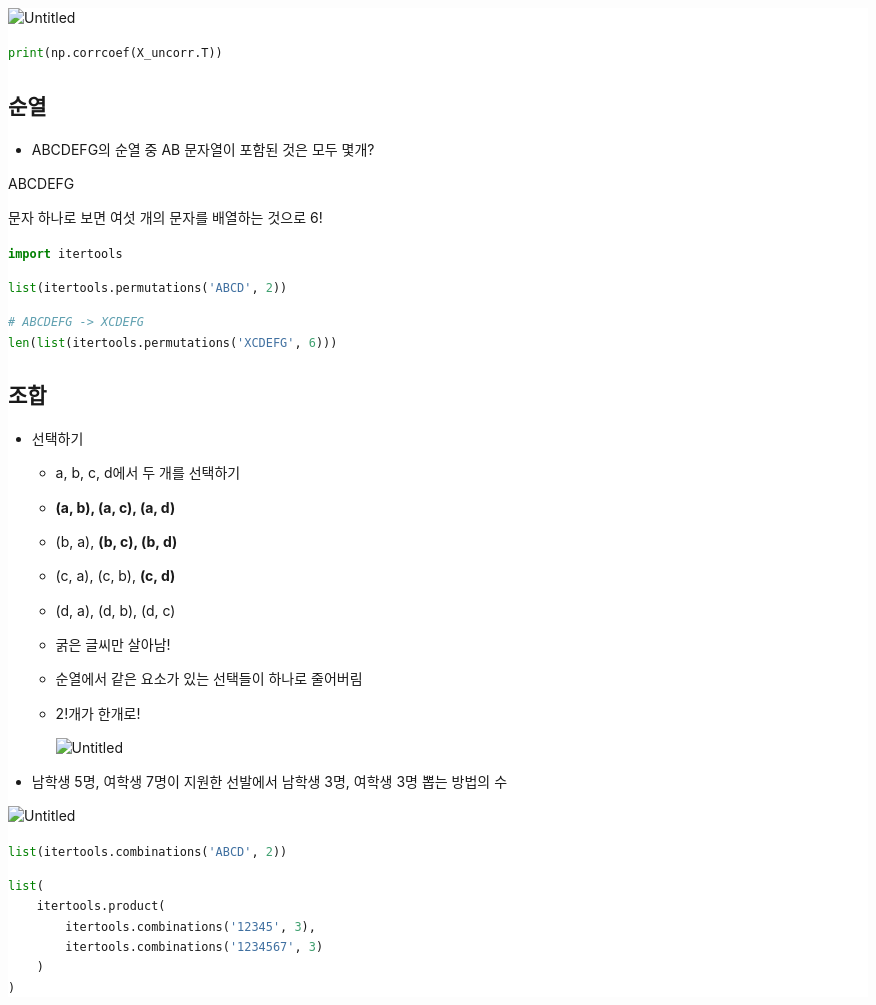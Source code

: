 ![Untitled](6%20%E1%84%83%E1%85%A6%E1%84%8B%E1%85%B5%E1%84%90%E1%85%A5%20%E1%84%8C%20890ba/Untitled%2021.png)

```python
print(np.corrcoef(X_uncorr.T))
```

## 순열

- ABCDEFG의 순열 중 AB 문자열이 포함된 것은 모두 몇개?

ABCDEFG

문자 하나로 보면 여섯 개의 문자를 배열하는 것으로 6!

```python
import itertools
```

```python
list(itertools.permutations('ABCD', 2))
```

```python
# ABCDEFG -> XCDEFG
len(list(itertools.permutations('XCDEFG', 6)))
```

## 조합

- 선택하기
    - a, b, c, d에서 두 개를 선택하기
    - **(a, b), (a, c), (a, d)**
    - (b, a), **(b, c), (b, d)**
    - (c, a), (c, b), **(c, d)**
    - (d, a), (d, b), (d, c)
    - 굵은 글씨만 살아남!
    - 순열에서 같은 요소가 있는 선택들이 하나로 줄어버림
    - 2!개가 한개로!
        
        ![Untitled](6%20%E1%84%83%E1%85%A6%E1%84%8B%E1%85%B5%E1%84%90%E1%85%A5%20%E1%84%8C%20890ba/Untitled%2022.png)
        
    
- 남학생 5명, 여학생 7명이 지원한 선발에서 남학생 3명, 여학생 3명 뽑는 방법의 수

![Untitled](6%20%E1%84%83%E1%85%A6%E1%84%8B%E1%85%B5%E1%84%90%E1%85%A5%20%E1%84%8C%20890ba/Untitled%2023.png)

```python
list(itertools.combinations('ABCD', 2))
```

```python
list(
    itertools.product(
        itertools.combinations('12345', 3),
        itertools.combinations('1234567', 3)
    )
)
```
